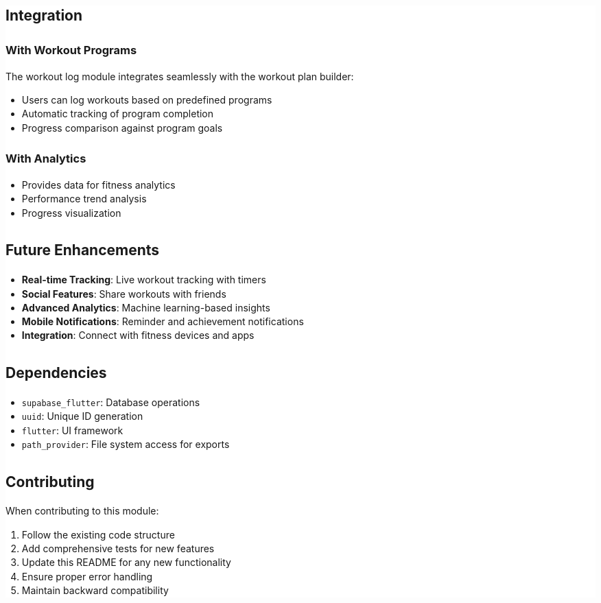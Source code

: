 ## Integration

### With Workout Programs
The workout log module integrates seamlessly with the workout plan builder:
- Users can log workouts based on predefined programs
- Automatic tracking of program completion
- Progress comparison against program goals

### With Analytics
- Provides data for fitness analytics
- Performance trend analysis
- Progress visualization

## Future Enhancements

- **Real-time Tracking**: Live workout tracking with timers
- **Social Features**: Share workouts with friends
- **Advanced Analytics**: Machine learning-based insights
- **Mobile Notifications**: Reminder and achievement notifications
- **Integration**: Connect with fitness devices and apps

## Dependencies

- `supabase_flutter`: Database operations
- `uuid`: Unique ID generation
- `flutter`: UI framework
- `path_provider`: File system access for exports

## Contributing

When contributing to this module:
1. Follow the existing code structure
2. Add comprehensive tests for new features
3. Update this README for any new functionality
4. Ensure proper error handling
5. Maintain backward compatibility 